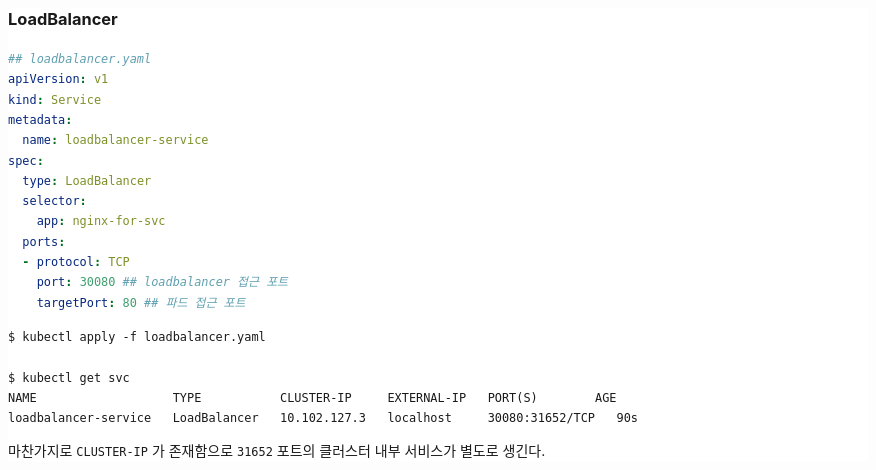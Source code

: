 ### LoadBalancer

```yaml
## loadbalancer.yaml 
apiVersion: v1
kind: Service
metadata:
  name: loadbalancer-service
spec:
  type: LoadBalancer
  selector:
    app: nginx-for-svc
  ports:
  - protocol: TCP
    port: 30080 ## loadbalancer 접근 포트
    targetPort: 80 ## 파드 접근 포트
```

```
$ kubectl apply -f loadbalancer.yaml

$ kubectl get svc
NAME                   TYPE           CLUSTER-IP     EXTERNAL-IP   PORT(S)        AGE
loadbalancer-service   LoadBalancer   10.102.127.3   localhost     30080:31652/TCP   90s
```

마찬가지로 `CLUSTER-IP` 가 존재함으로 `31652` 포트의 클러스터 내부 서비스가 별도로 생긴다.  

